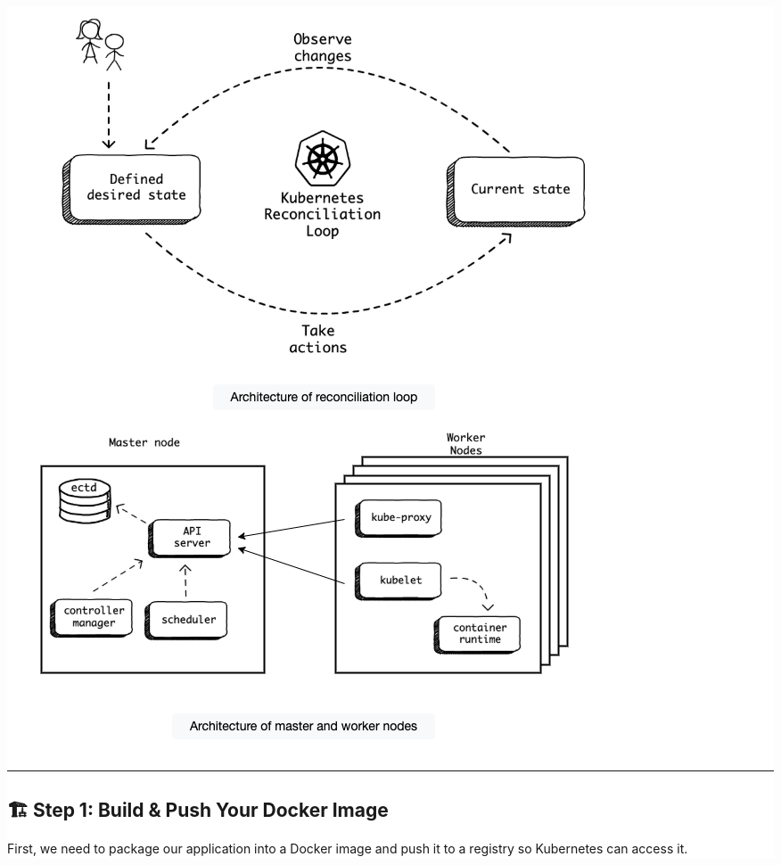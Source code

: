 ![alt text](./Images/image-2.png)
![alt text](./Images/image-3.png)

---

## 🏗️ Step 1: Build & Push Your Docker Image

First, we need to package our application into a Docker image and push it to a registry so Kubernetes can access it.
